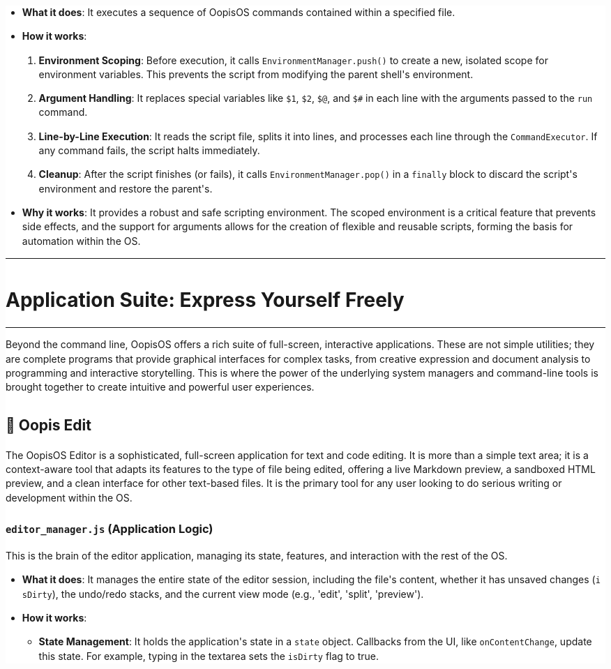 - **What it does**: It executes a sequence of OopisOS commands contained within a specified file.
    
- **How it works**:
    
    1. **Environment Scoping**: Before execution, it calls `EnvironmentManager.push()` to create a new, isolated scope for environment variables. This prevents the script from modifying the parent shell's environment.
        
    2. **Argument Handling**: It replaces special variables like `$1`, `$2`, `$@`, and `$#` in each line with the arguments passed to the `run` command.
        
    3. **Line-by-Line Execution**: It reads the script file, splits it into lines, and processes each line through the `CommandExecutor`. If any command fails, the script halts immediately.
        
    4. **Cleanup**: After the script finishes (or fails), it calls `EnvironmentManager.pop()` in a `finally` block to discard the script's environment and restore the parent's.
        
- **Why it works**: It provides a robust and safe scripting environment. The scoped environment is a critical feature that prevents side effects, and the support for arguments allows for the creation of flexible and reusable scripts, forming the basis for automation within the OS.

---
# Application Suite: Express Yourself Freely
---

Beyond the command line, OopisOS offers a rich suite of full-screen, interactive applications. These are not simple utilities; they are complete programs that provide graphical interfaces for complex tasks, from creative expression and document analysis to programming and interactive storytelling. This is where the power of the underlying system managers and command-line tools is brought together to create intuitive and powerful user experiences.

## 📝 Oopis Edit

The OopisOS Editor is a sophisticated, full-screen application for text and code editing. It is more than a simple text area; it is a context-aware tool that adapts its features to the type of file being edited, offering a live Markdown preview, a sandboxed HTML preview, and a clean interface for other text-based files. It is the primary tool for any user looking to do serious writing or development within the OS.

### **`editor_manager.js`** (Application Logic)

This is the brain of the editor application, managing its state, features, and interaction with the rest of the OS.

- **What it does**: It manages the entire state of the editor session, including the file's content, whether it has unsaved changes (`isDirty`), the undo/redo stacks, and the current view mode (e.g., 'edit', 'split', 'preview').
    
- **How it works**:
    
    - **State Management**: It holds the application's state in a `state` object. Callbacks from the UI, like `onContentChange`, update this state. For example, typing in the textarea sets the `isDirty` flag to true.
        